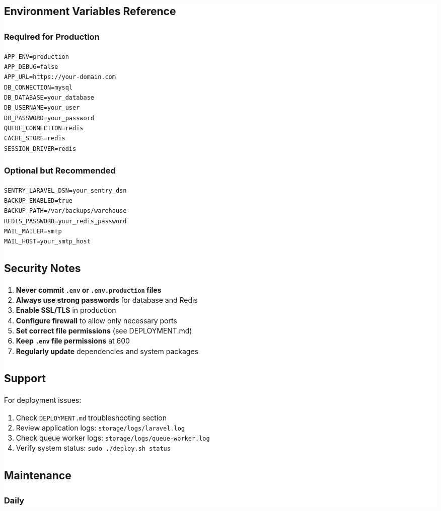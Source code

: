 ## Environment Variables Reference

### Required for Production

```env
APP_ENV=production
APP_DEBUG=false
APP_URL=https://your-domain.com
DB_CONNECTION=mysql
DB_DATABASE=your_database
DB_USERNAME=your_user
DB_PASSWORD=your_password
QUEUE_CONNECTION=redis
CACHE_STORE=redis
SESSION_DRIVER=redis
```

### Optional but Recommended

```env
SENTRY_LARAVEL_DSN=your_sentry_dsn
BACKUP_ENABLED=true
BACKUP_PATH=/var/backups/warehouse
REDIS_PASSWORD=your_redis_password
MAIL_MAILER=smtp
MAIL_HOST=your_smtp_host
```

## Security Notes

1. **Never commit `.env` or `.env.production` files**
2. **Always use strong passwords** for database and Redis
3. **Enable SSL/TLS** in production
4. **Configure firewall** to allow only necessary ports
5. **Set correct file permissions** (see DEPLOYMENT.md)
6. **Keep `.env` file permissions** at 600
7. **Regularly update** dependencies and system packages

## Support

For deployment issues:

1. Check `DEPLOYMENT.md` troubleshooting section
2. Review application logs: `storage/logs/laravel.log`
3. Check queue worker logs: `storage/logs/queue-worker.log`
4. Verify system status: `sudo ./deploy.sh status`

## Maintenance

### Daily
